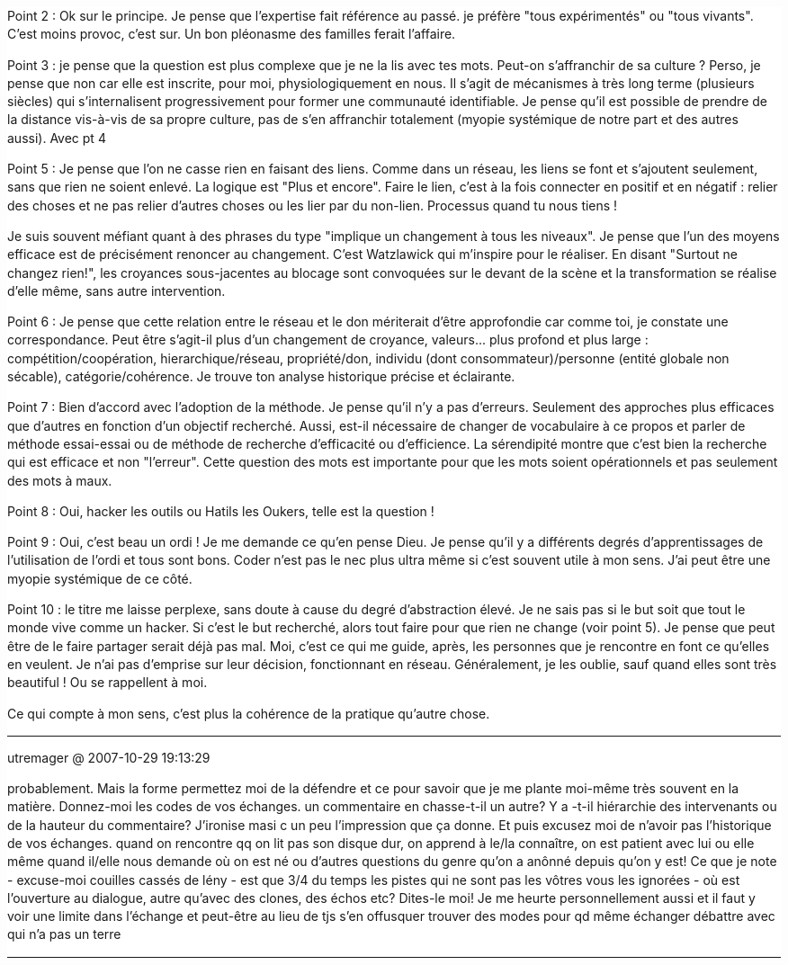 Point 2 : Ok sur le principe. Je pense que l’expertise fait référence au passé. je préfère "tous expérimentés" ou "tous vivants". C’est moins provoc, c’est sur. Un bon pléonasme des familles ferait l’affaire. 

Point 3 : je pense que la question est plus complexe que je ne la lis avec tes mots. Peut-on s’affranchir de sa culture ? Perso, je pense que non car elle est inscrite, pour moi, physiologiquement en nous. Il s’agit de mécanismes à très long terme (plusieurs siècles) qui s’internalisent progressivement pour former une communauté identifiable. Je pense qu’il est possible de prendre de la distance vis-à-vis de sa propre culture, pas de s’en affranchir totalement (myopie systémique de notre part et des autres aussi). Avec pt 4

Point 5 : Je pense que l’on ne casse rien en faisant des liens. Comme dans un réseau, les liens se font et s’ajoutent seulement, sans que rien ne soient enlevé. La logique est "Plus et encore". Faire le lien, c’est à la fois connecter en positif et en négatif : relier des choses et ne pas relier d’autres choses ou les lier par du non-lien. Processus quand tu nous tiens !

Je suis souvent méfiant quant à des phrases du type "implique un changement à tous les niveaux". Je pense que l’un des moyens efficace est de précisément renoncer au changement. C’est Watzlawick qui m’inspire pour le réaliser. En disant "Surtout ne changez rien!", les croyances sous-jacentes au blocage sont convoquées sur le devant de la scène et la transformation se réalise d’elle même, sans autre intervention.

Point 6 : Je pense que cette relation entre le réseau et le don mériterait d’être approfondie car comme toi, je constate une correspondance. Peut être s’agit-il plus d’un changement de croyance, valeurs... plus profond et plus large : compétition/coopération, hierarchique/réseau, propriété/don, individu (dont consommateur)/personne (entité globale non sécable), catégorie/cohérence. Je trouve ton analyse historique précise et éclairante.

Point 7 : Bien d’accord avec l’adoption de la méthode. Je pense qu’il n’y a pas d’erreurs. Seulement des approches plus efficaces que d’autres en fonction d’un objectif recherché. Aussi, est-il nécessaire de changer de vocabulaire à ce propos et parler de méthode essai-essai ou de méthode de recherche d’efficacité ou d’efficience. La sérendipité montre que c’est bien la recherche qui est efficace et non "l’erreur". Cette question des mots est importante pour que les mots soient opérationnels et pas seulement des mots à maux.

Point 8 : Oui, hacker les outils ou Hatils les Oukers, telle est la question !

Point 9 : Oui, c’est beau un ordi ! Je me demande ce qu’en pense Dieu. Je pense qu’il y a différents degrés d’apprentissages de l’utilisation de l’ordi et tous sont bons. Coder n’est pas le nec plus ultra même si c’est souvent utile à mon sens. J’ai peut être une myopie systémique de ce côté.

Point 10 : le titre me laisse perplexe, sans doute à cause du degré d’abstraction élevé. Je ne sais pas si le but soit que tout le monde vive comme un hacker. Si c’est le but recherché, alors tout faire pour que rien ne change (voir point 5). Je pense que peut être de le faire partager serait déjà pas mal. Moi, c’est ce qui me guide, après, les personnes que je rencontre en font ce qu’elles en veulent. Je n’ai pas d’emprise sur leur décision, fonctionnant en réseau. Généralement, je les oublie, sauf quand elles sont très beautiful ! Ou se rappellent à moi.

Ce qui compte à mon sens, c’est plus la cohérence de la pratique qu’autre chose.

---

utremager @ 2007-10-29 19:13:29

probablement. Mais la forme permettez moi de la défendre et ce pour savoir que je me plante moi-même très souvent en la matière. Donnez-moi les codes de vos échanges. un commentaire en chasse-t-il un autre? Y a -t-il hiérarchie des intervenants ou de la hauteur du commentaire? J’ironise masi c un peu l’impression que ça donne. Et puis excusez moi de n’avoir pas l’historique de vos échanges. quand on rencontre qq on lit pas son disque dur, on apprend à le/la connaître, on est patient avec lui ou elle même quand il/elle nous demande où on est né ou d’autres questions du genre qu’on a anônné depuis qu’on y est! Ce que je note - excuse-moi couilles cassés de lény - est que 3/4 du temps les pistes qui ne sont pas les vôtres vous les ignorées - où est l’ouverture au dialogue, autre qu’avec des clones, des échos etc? Dites-le moi! Je me heurte personnellement aussi et il faut y voir une limite dans l’échange et peut-être au lieu de tjs s’en offusquer trouver des modes pour qd même échanger débattre avec qui n’a pas un terre

---